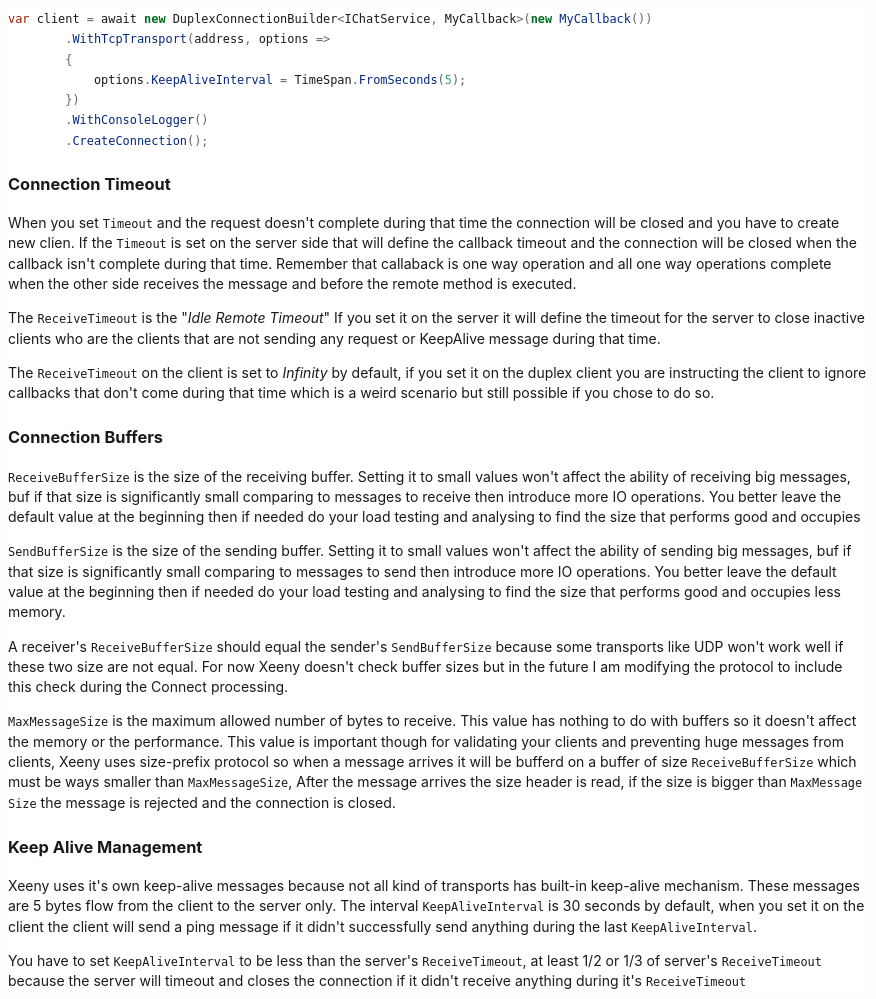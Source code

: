 ```csharp
var client = await new DuplexConnectionBuilder<IChatService, MyCallback>(new MyCallback())
		.WithTcpTransport(address, options =>
		{
			options.KeepAliveInterval = TimeSpan.FromSeconds(5);
		})
		.WithConsoleLogger()
		.CreateConnection();
```
### Connection Timeout
When you set `Timeout` and the request doesn't complete during that time the connection will be closed and you have to create new clien. If the `Timeout` is set on the server side that will define the callback timeout and the connection will be closed when the callback isn't complete during that time. Remember that callaback is one way operation and all one way operations complete when the other side receives the message and before the remote method is executed.

The `ReceiveTimeout` is the "_Idle Remote Timeout_" If you set it on the server it will define the timeout for the server to close inactive clients who are the clients that are not sending any request or KeepAlive message during that time.

The `ReceiveTimeout` on the client is set to _Infinity_ by default, if you set it on the duplex client you are instructing the client to ignore callbacks that don't come during that time which is a weird scenario but still possible if you chose to do so.

### Connection Buffers
`ReceiveBufferSize` is the size of the receiving buffer. Setting it to small values won't affect the ability of receiving big messages, buf if that size is significantly small comparing to messages to receive then introduce more IO operations. You better leave the default value at the beginning then if needed do your load testing and analysing to find the size that performs good and occupies 

`SendBufferSize` is the size of the sending buffer. Setting it to small values won't affect the ability of sending big messages, buf if that size is significantly small comparing to messages to send then introduce more IO operations. You better leave the default value at the beginning then if needed do your load testing and analysing to find the size that performs good and occupies less memory.

A receiver's `ReceiveBufferSize` should equal the sender's  `SendBufferSize` because some transports like UDP won't work well if these two size are not equal. For now Xeeny doesn't check buffer sizes but in the future I am modifying the protocol to include this check during the Connect processing.

`MaxMessageSize` is the maximum allowed number of bytes to receive. This value has nothing to do with buffers so it doesn't affect the memory or the performance. This value is important though for validating your clients and preventing huge messages from clients, Xeeny uses size-prefix protocol so when a message arrives it will be bufferd on a buffer of size `ReceiveBufferSize` which must be ways smaller than `MaxMessageSize`, After the message arrives the size header is read, if the size is bigger than `MaxMessageSize` the message is rejected and the connection is closed.

### Keep Alive Management
Xeeny uses it's own keep-alive messages because not all kind of transports has built-in keep-alive mechanism. These messages are 5 bytes flow from the client to the server only. The interval `KeepAliveInterval` is 30 seconds by default, when you set it on the client the client will send a ping message if it didn't successfully send anything during the last `KeepAliveInterval`.

You have to set `KeepAliveInterval` to be less than the server's `ReceiveTimeout`, at least 1/2 or 1/3 of server's `ReceiveTimeout` because the server will timeout and closes the connection if it didn't receive anything during it's `ReceiveTimeout` 
